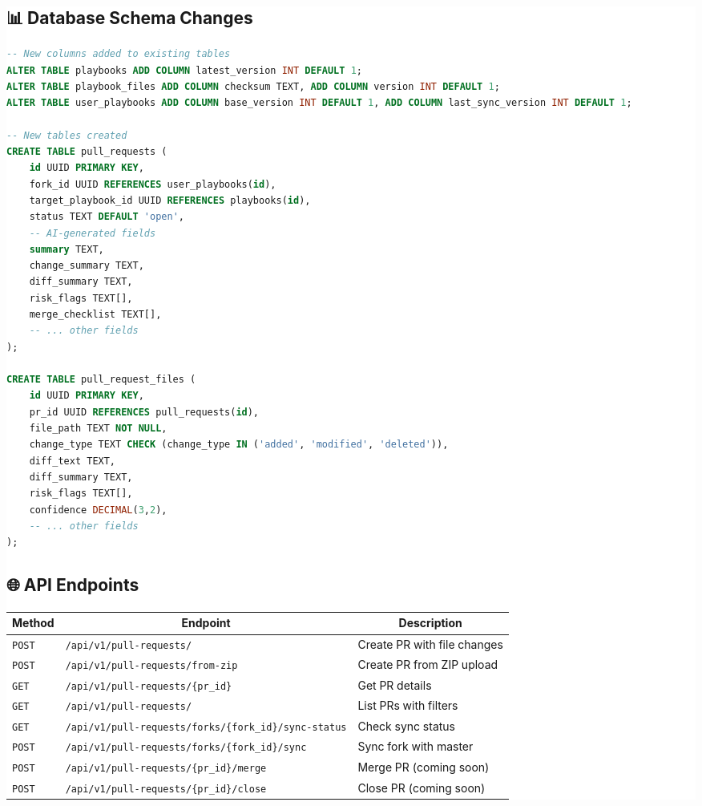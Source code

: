 ## 📊 **Database Schema Changes**

```sql
-- New columns added to existing tables
ALTER TABLE playbooks ADD COLUMN latest_version INT DEFAULT 1;
ALTER TABLE playbook_files ADD COLUMN checksum TEXT, ADD COLUMN version INT DEFAULT 1;
ALTER TABLE user_playbooks ADD COLUMN base_version INT DEFAULT 1, ADD COLUMN last_sync_version INT DEFAULT 1;

-- New tables created
CREATE TABLE pull_requests (
    id UUID PRIMARY KEY,
    fork_id UUID REFERENCES user_playbooks(id),
    target_playbook_id UUID REFERENCES playbooks(id),
    status TEXT DEFAULT 'open',
    -- AI-generated fields
    summary TEXT,
    change_summary TEXT,
    diff_summary TEXT,
    risk_flags TEXT[],
    merge_checklist TEXT[],
    -- ... other fields
);

CREATE TABLE pull_request_files (
    id UUID PRIMARY KEY,
    pr_id UUID REFERENCES pull_requests(id),
    file_path TEXT NOT NULL,
    change_type TEXT CHECK (change_type IN ('added', 'modified', 'deleted')),
    diff_text TEXT,
    diff_summary TEXT,
    risk_flags TEXT[],
    confidence DECIMAL(3,2),
    -- ... other fields
);
```

## 🌐 **API Endpoints**

| Method | Endpoint | Description |
|--------|----------|-------------|
| `POST` | `/api/v1/pull-requests/` | Create PR with file changes |
| `POST` | `/api/v1/pull-requests/from-zip` | Create PR from ZIP upload |
| `GET` | `/api/v1/pull-requests/{pr_id}` | Get PR details |
| `GET` | `/api/v1/pull-requests/` | List PRs with filters |
| `GET` | `/api/v1/pull-requests/forks/{fork_id}/sync-status` | Check sync status |
| `POST` | `/api/v1/pull-requests/forks/{fork_id}/sync` | Sync fork with master |
| `POST` | `/api/v1/pull-requests/{pr_id}/merge` | Merge PR (coming soon) |
| `POST` | `/api/v1/pull-requests/{pr_id}/close` | Close PR (coming soon) |
